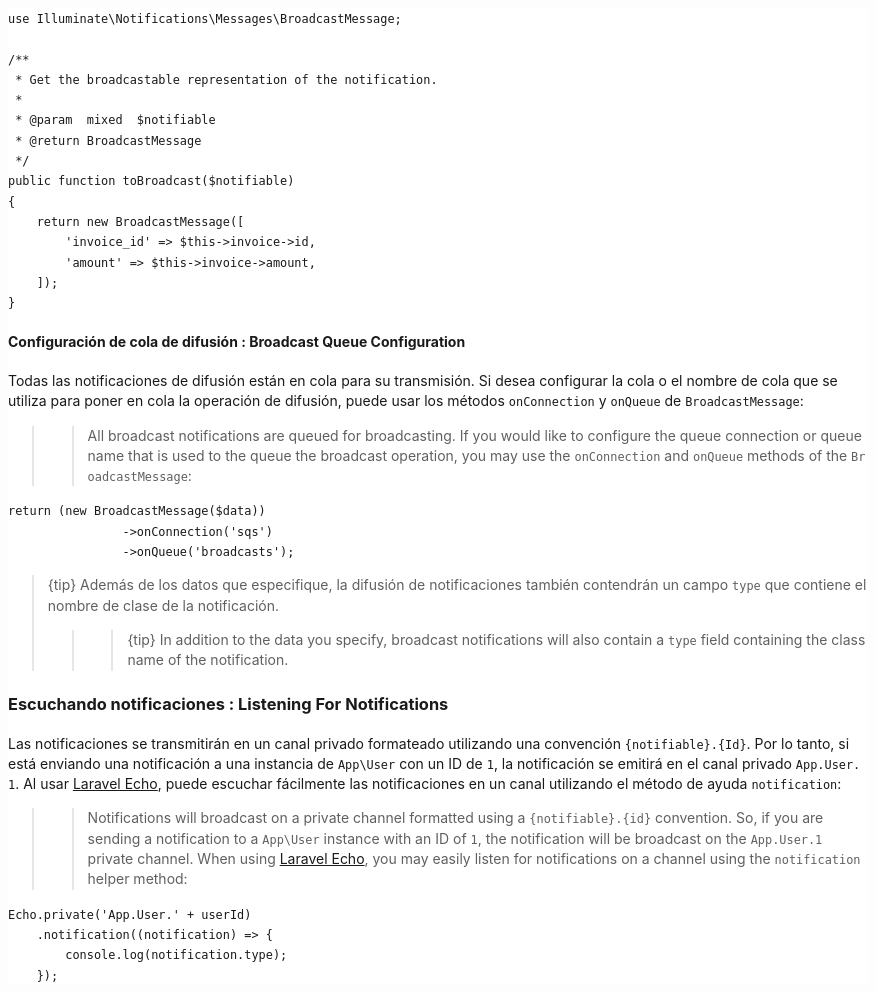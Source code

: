     use Illuminate\Notifications\Messages\BroadcastMessage;

    /**
     * Get the broadcastable representation of the notification.
     *
     * @param  mixed  $notifiable
     * @return BroadcastMessage
     */
    public function toBroadcast($notifiable)
    {
        return new BroadcastMessage([
            'invoice_id' => $this->invoice->id,
            'amount' => $this->invoice->amount,
        ]);
    }

#### Configuración de cola de difusión : Broadcast Queue Configuration

Todas las notificaciones de difusión están en cola para su transmisión. Si desea configurar la cola o el nombre de cola que se utiliza para poner en cola la operación de difusión, puede usar los métodos `onConnection` y `onQueue` de `BroadcastMessage`:
> > All broadcast notifications are queued for broadcasting. If you would like to configure the queue connection or queue name that is used to the queue the broadcast operation, you may use the `onConnection` and `onQueue` methods of the `BroadcastMessage`:

    return (new BroadcastMessage($data))
                    ->onConnection('sqs')
                    ->onQueue('broadcasts');

> {tip} Además de los datos que especifique, la difusión de notificaciones también contendrán un campo `type` que contiene el nombre de clase de la notificación.
> > > {tip} In addition to the data you specify, broadcast notifications will also contain a `type` field containing the class name of the notification.

<a name="listening-for-notifications"></a>
### Escuchando notificaciones : Listening For Notifications

Las notificaciones se transmitirán en un canal privado formateado utilizando una convención `{notifiable}.{Id}`. Por lo tanto, si está enviando una notificación a una instancia de `App\User` con un ID de `1`, la notificación se emitirá en el canal privado `App.User.1`. Al usar [Laravel Echo](/docs/{{version}}/broadcasting), puede escuchar fácilmente las notificaciones en un canal utilizando el método de ayuda `notification`:
> > Notifications will broadcast on a private channel formatted using a `{notifiable}.{id}` convention. So, if you are sending a notification to a `App\User` instance with an ID of `1`, the notification will be broadcast on the `App.User.1` private channel. When using [Laravel Echo](/docs/{{version}}/broadcasting), you may easily listen for notifications on a channel using the `notification` helper method:

    Echo.private('App.User.' + userId)
        .notification((notification) => {
            console.log(notification.type);
        });
